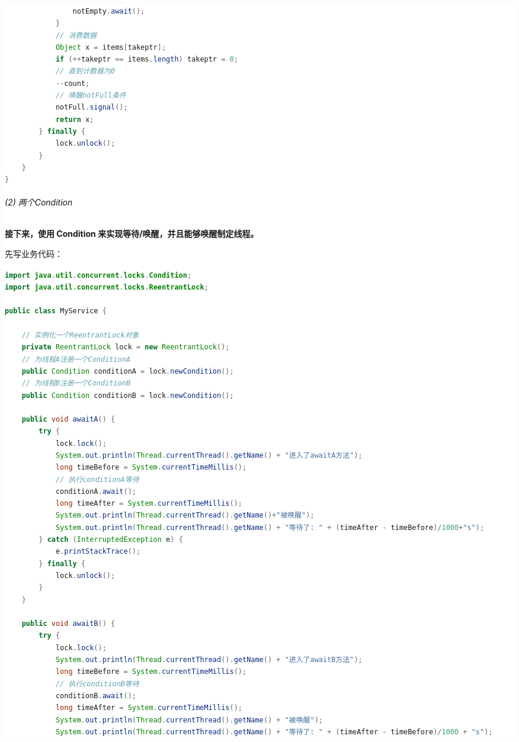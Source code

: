 ```java
                notEmpty.await();
            }
            // 消费数据
            Object x = items[takeptr];
            if (++takeptr == items.length) takeptr = 0;
            // 直到计数器为0
            --count;
            // 唤醒notFull条件
            notFull.signal();
            return x;
        } finally {
            lock.unlock();
        }
    }
}
```

###### (2) 两个Condition

**接下来，使用 Condition 来实现等待/唤醒，并且能够唤醒制定线程。**

先写业务代码：

```java
import java.util.concurrent.locks.Condition;
import java.util.concurrent.locks.ReentrantLock;

public class MyService {
    
    // 实例化一个ReentrantLock对象
    private ReentrantLock lock = new ReentrantLock();
    // 为线程A注册一个ConditionA
    public Condition conditionA = lock.newCondition();
    // 为线程B注册一个ConditionB
    public Condition conditionB = lock.newCondition();

    public void awaitA() {
        try {
            lock.lock();
            System.out.println(Thread.currentThread().getName() + "进入了awaitA方法");
            long timeBefore = System.currentTimeMillis();
            // 执行conditionA等待
            conditionA.await();
            long timeAfter = System.currentTimeMillis();
            System.out.println(Thread.currentThread().getName()+"被唤醒");
            System.out.println(Thread.currentThread().getName() + "等待了: " + (timeAfter - timeBefore)/1000+"s");
        } catch (InterruptedException e) {
            e.printStackTrace();
        } finally {
            lock.unlock();
        }
    }

    public void awaitB() {
        try {
            lock.lock();
            System.out.println(Thread.currentThread().getName() + "进入了awaitB方法");
            long timeBefore = System.currentTimeMillis();
            // 执行conditionB等待
            conditionB.await();
            long timeAfter = System.currentTimeMillis();
            System.out.println(Thread.currentThread().getName() + "被唤醒");
            System.out.println(Thread.currentThread().getName() + "等待了: " + (timeAfter - timeBefore)/1000 + "s");
```